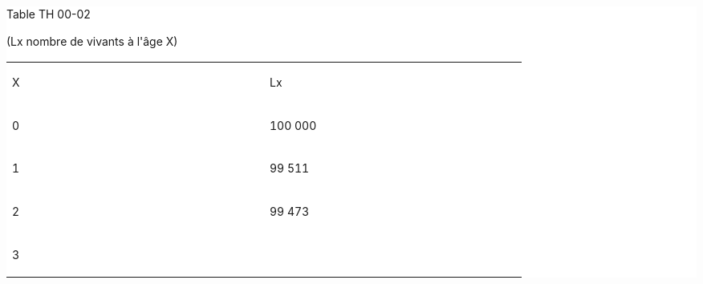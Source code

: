 Table TH 00-02

(Lx nombre de vivants à l'âge X)

<table>
  <tbody>
    <tr>
      <td width="307">

X

</td>
      <td width="307">

Lx

</td>
    </tr>
    <tr>
      <td width="307">

0

</td>
      <td width="307">

100 000

</td>
    </tr>
    <tr>
      <td width="307">

1

</td>
      <td width="307">

99 511

</td>
    </tr>
    <tr>
      <td width="307">

2

</td>
      <td width="307">

99 473

</td>
    </tr>
    <tr>
      <td width="307">

3

</td>
      <td width="307">
